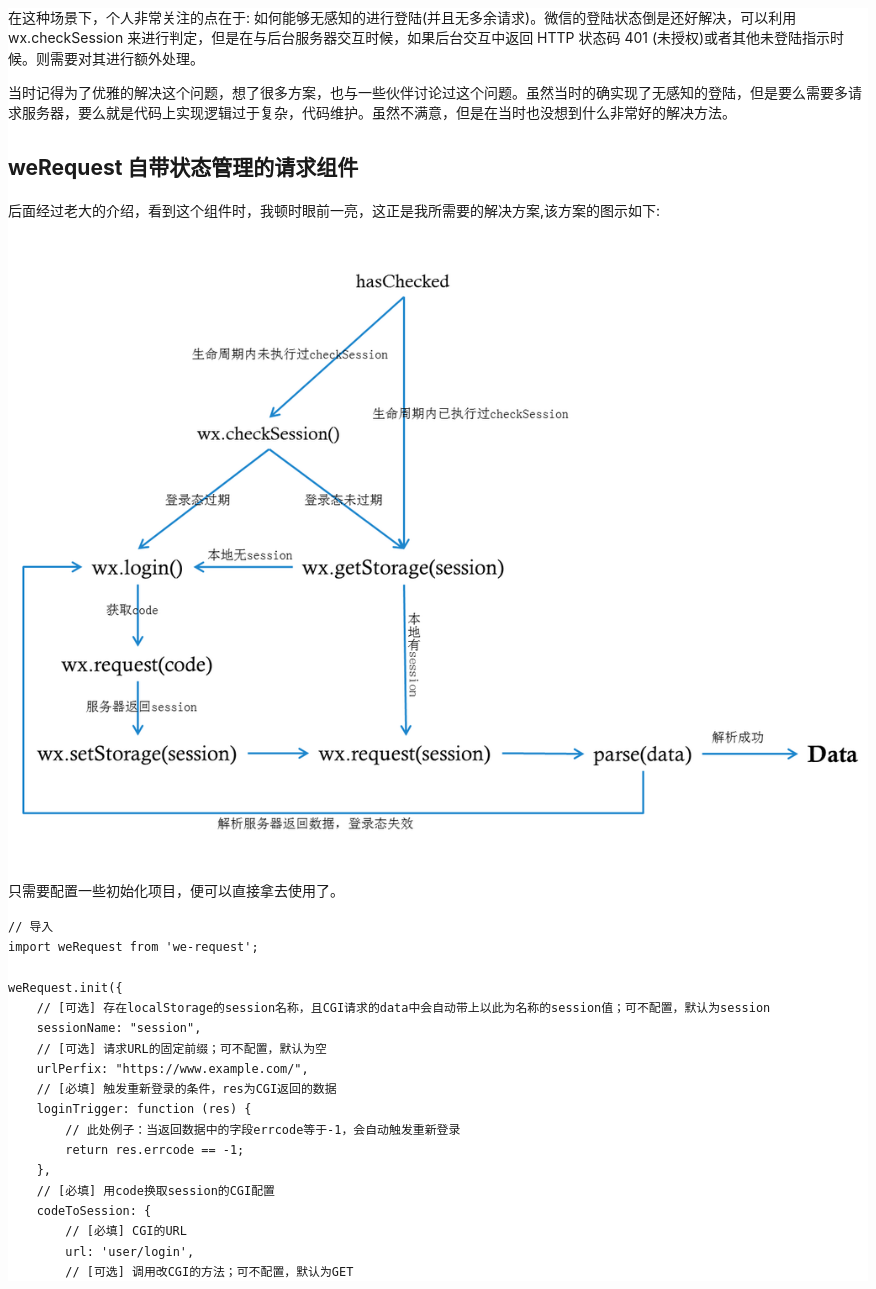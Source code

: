 

在这种场景下，个人非常关注的点在于: 如何能够无感知的进行登陆(并且无多余请求)。微信的登陆状态倒是还好解决，可以利用 wx.checkSession 来进行判定，但是在与后台服务器交互时候，如果后台交互中返回 HTTP 状态码 401 (未授权)或者其他未登陆指示时候。则需要对其进行额外处理。   

当时记得为了优雅的解决这个问题，想了很多方案，也与一些伙伴讨论过这个问题。虽然当时的确实现了无感知的登陆，但是要么需要多请求服务器，要么就是代码上实现逻辑过于复杂，代码维护。虽然不满意，但是在当时也没想到什么非常好的解决方法。

## weRequest 自带状态管理的请求组件

后面经过老大的介绍，看到这个组件时，我顿时眼前一亮，这正是我所需要的解决方案,该方案的图示如下:

![flow login](./flow_login.png)

只需要配置一些初始化项目，便可以直接拿去使用了。
```
// 导入
import weRequest from 'we-request';

weRequest.init({
    // [可选] 存在localStorage的session名称，且CGI请求的data中会自动带上以此为名称的session值；可不配置，默认为session
    sessionName: "session",
    // [可选] 请求URL的固定前缀；可不配置，默认为空
    urlPerfix: "https://www.example.com/",
    // [必填] 触发重新登录的条件，res为CGI返回的数据
    loginTrigger: function (res) {
        // 此处例子：当返回数据中的字段errcode等于-1，会自动触发重新登录
        return res.errcode == -1;
    },
    // [必填] 用code换取session的CGI配置
    codeToSession: {
        // [必填] CGI的URL
        url: 'user/login',
        // [可选] 调用改CGI的方法；可不配置，默认为GET
```